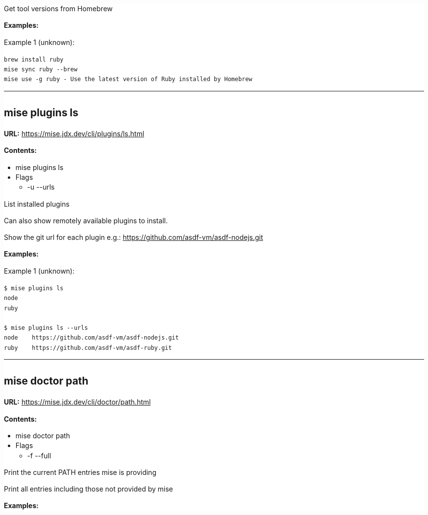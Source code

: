 Get tool versions from Homebrew

**Examples:**

Example 1 (unknown):
```unknown
brew install ruby
mise sync ruby --brew
mise use -g ruby - Use the latest version of Ruby installed by Homebrew
```

---

## mise plugins ls ​

**URL:** https://mise.jdx.dev/cli/plugins/ls.html

**Contents:**
- mise plugins ls ​
- Flags ​
  - -u --urls ​

List installed plugins

Can also show remotely available plugins to install.

Show the git url for each plugin e.g.: https://github.com/asdf-vm/asdf-nodejs.git

**Examples:**

Example 1 (unknown):
```unknown
$ mise plugins ls
node
ruby

$ mise plugins ls --urls
node    https://github.com/asdf-vm/asdf-nodejs.git
ruby    https://github.com/asdf-vm/asdf-ruby.git
```

---

## mise doctor path ​

**URL:** https://mise.jdx.dev/cli/doctor/path.html

**Contents:**
- mise doctor path ​
- Flags ​
  - -f --full ​

Print the current PATH entries mise is providing

Print all entries including those not provided by mise

**Examples:**
